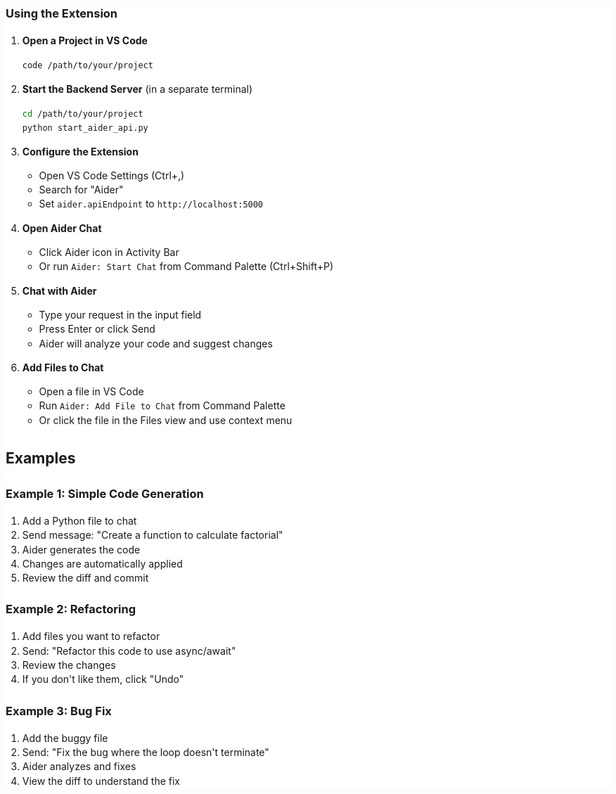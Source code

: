 ### Using the Extension

1. **Open a Project in VS Code**
   ```bash
   code /path/to/your/project
   ```

2. **Start the Backend Server** (in a separate terminal)
   ```bash
   cd /path/to/your/project
   python start_aider_api.py
   ```

3. **Configure the Extension**
   - Open VS Code Settings (Ctrl+,)
   - Search for "Aider"
   - Set `aider.apiEndpoint` to `http://localhost:5000`

4. **Open Aider Chat**
   - Click Aider icon in Activity Bar
   - Or run `Aider: Start Chat` from Command Palette (Ctrl+Shift+P)

5. **Chat with Aider**
   - Type your request in the input field
   - Press Enter or click Send
   - Aider will analyze your code and suggest changes

6. **Add Files to Chat**
   - Open a file in VS Code
   - Run `Aider: Add File to Chat` from Command Palette
   - Or click the file in the Files view and use context menu

## Examples

### Example 1: Simple Code Generation

1. Add a Python file to chat
2. Send message: "Create a function to calculate factorial"
3. Aider generates the code
4. Changes are automatically applied
5. Review the diff and commit

### Example 2: Refactoring

1. Add files you want to refactor
2. Send: "Refactor this code to use async/await"
3. Review the changes
4. If you don't like them, click "Undo"

### Example 3: Bug Fix

1. Add the buggy file
2. Send: "Fix the bug where the loop doesn't terminate"
3. Aider analyzes and fixes
4. View the diff to understand the fix
